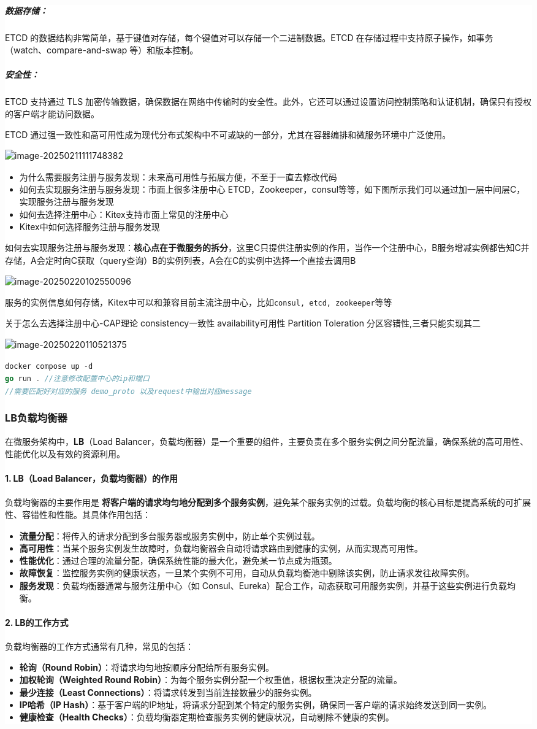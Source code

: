 ##### **数据存储：**

ETCD 的数据结构非常简单，基于键值对存储，每个键值对可以存储一个二进制数据。ETCD 在存储过程中支持原子操作，如事务（watch、compare-and-swap 等）和版本控制。

##### 安全性：

ETCD 支持通过 TLS 加密传输数据，确保数据在网络中传输时的安全性。此外，它还可以通过设置访问控制策略和认证机制，确保只有授权的客户端才能访问数据。

ETCD 通过强一致性和高可用性成为现代分布式架构中不可或缺的一部分，尤其在容器编排和微服务环境中广泛使用。

![image-20250211111748382](https://adonkey.oss-cn-beijing.aliyuncs.com/picgo/image-20250211111748382.png)

- 为什么需要服务注册与服务发现：未来高可用性与拓展方便，不至于一直去修改代码
- 如何去实现服务注册与服务发现：市面上很多注册中心 ETCD，Zookeeper，consul等等，如下图所示我们可以通过加一层中间层C，实现服务注册与服务发现
- 如何去选择注册中心：Kitex支持市面上常见的注册中心
- Kitex中如何选择服务注册与服务发现

如何去实现服务注册与服务发现：**核心点在于微服务的拆分**，这里C只提供注册实例的作用，当作一个注册中心，B服务增减实例都告知C并存储，A会定时向C获取（query查询）B的实例列表，A会在C的实例中选择一个直接去调用B

![image-20250220102550096](https://adonkey.oss-cn-beijing.aliyuncs.com/picgo/image-20250220102550096.png)

服务的实例信息如何存储，Kitex中可以和兼容目前主流注册中心，比如`consul, etcd, zookeeper`等等

关于怎么去选择注册中心-CAP理论 consistency一致性 availability可用性 Partition Toleration 分区容错性,三者只能实现其二

![image-20250220110521375](https://adonkey.oss-cn-beijing.aliyuncs.com/picgo/image-20250220110521375.png)

```go
docker compose up -d
go run . //注意修改配置中心的ip和端口
//需要匹配好对应的服务 demo_proto 以及request中输出对应message
```



### LB负载均衡器

在微服务架构中，**LB**（Load Balancer，负载均衡器）是一个重要的组件，主要负责在多个服务实例之间分配流量，确保系统的高可用性、性能优化以及有效的资源利用。

#### 1. **LB（Load Balancer，负载均衡器）的作用**

负载均衡器的主要作用是 **将客户端的请求均匀地分配到多个服务实例**，避免某个服务实例的过载。负载均衡的核心目标是提高系统的可扩展性、容错性和性能。其具体作用包括：

- **流量分配**：将传入的请求分配到多台服务器或服务实例中，防止单个实例过载。
- **高可用性**：当某个服务实例发生故障时，负载均衡器会自动将请求路由到健康的实例，从而实现高可用性。
- **性能优化**：通过合理的流量分配，确保系统性能的最大化，避免某一节点成为瓶颈。
- **故障恢复**：监控服务实例的健康状态，一旦某个实例不可用，自动从负载均衡池中剔除该实例，防止请求发往故障实例。
- **服务发现**：负载均衡器通常与服务注册中心（如 Consul、Eureka）配合工作，动态获取可用服务实例，并基于这些实例进行负载均衡。

#### 2. **LB的工作方式**

负载均衡器的工作方式通常有几种，常见的包括：

- **轮询（Round Robin）**：将请求均匀地按顺序分配给所有服务实例。
- **加权轮询（Weighted Round Robin）**：为每个服务实例分配一个权重值，根据权重决定分配的流量。
- **最少连接（Least Connections）**：将请求转发到当前连接数最少的服务实例。
- **IP哈希（IP Hash）**：基于客户端的IP地址，将请求分配到某个特定的服务实例，确保同一客户端的请求始终发送到同一实例。
- **健康检查（Health Checks）**：负载均衡器定期检查服务实例的健康状况，自动剔除不健康的实例。
